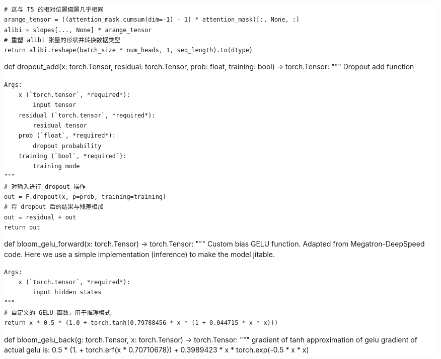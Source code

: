     # 这与 T5 的相对位置偏置几乎相同
    arange_tensor = ((attention_mask.cumsum(dim=-1) - 1) * attention_mask)[:, None, :]
    alibi = slopes[..., None] * arange_tensor
    # 重塑 alibi 张量的形状并转换数据类型
    return alibi.reshape(batch_size * num_heads, 1, seq_length).to(dtype)
def dropout_add(x: torch.Tensor, residual: torch.Tensor, prob: float, training: bool) -> torch.Tensor:
    """
    Dropout add function

    Args:
        x (`torch.tensor`, *required*):
            input tensor
        residual (`torch.tensor`, *required*):
            residual tensor
        prob (`float`, *required*):
            dropout probability
        training (`bool`, *required`):
            training mode
    """
    # 对输入进行 dropout 操作
    out = F.dropout(x, p=prob, training=training)
    # 将 dropout 后的结果与残差相加
    out = residual + out
    return out


def bloom_gelu_forward(x: torch.Tensor) -> torch.Tensor:
    """
    Custom bias GELU function. Adapted from Megatron-DeepSpeed code. Here we use a simple implementation (inference) to
    make the model jitable.

    Args:
        x (`torch.tensor`, *required*):
            input hidden states
    """
    # 自定义的 GELU 函数，用于推理模式
    return x * 0.5 * (1.0 + torch.tanh(0.79788456 * x * (1 + 0.044715 * x * x)))


def bloom_gelu_back(g: torch.Tensor, x: torch.Tensor) -> torch.Tensor:
    """
    gradient of tanh approximation of gelu gradient of actual gelu is: 0.5 * (1. + torch.erf(x * 0.70710678)) +
    0.3989423 * x * torch.exp(-0.5 * x * x)

